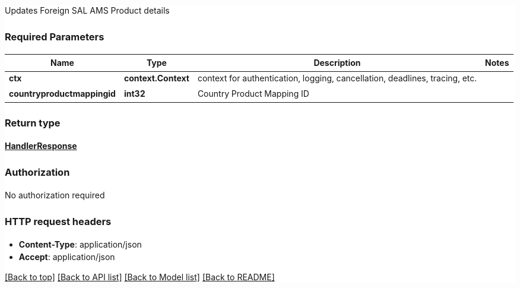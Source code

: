Updates Foreign SAL AMS Product details

### Required Parameters

Name | Type | Description  | Notes
------------- | ------------- | ------------- | -------------
 **ctx** | **context.Context** | context for authentication, logging, cancellation, deadlines, tracing, etc.
  **countryproductmappingid** | **int32**| Country Product Mapping ID | 

### Return type

[**HandlerResponse**](handler.Response.md)

### Authorization

No authorization required

### HTTP request headers

 - **Content-Type**: application/json
 - **Accept**: application/json

[[Back to top]](#) [[Back to API list]](../README.md#documentation-for-api-endpoints) [[Back to Model list]](../README.md#documentation-for-models) [[Back to README]](../README.md)

